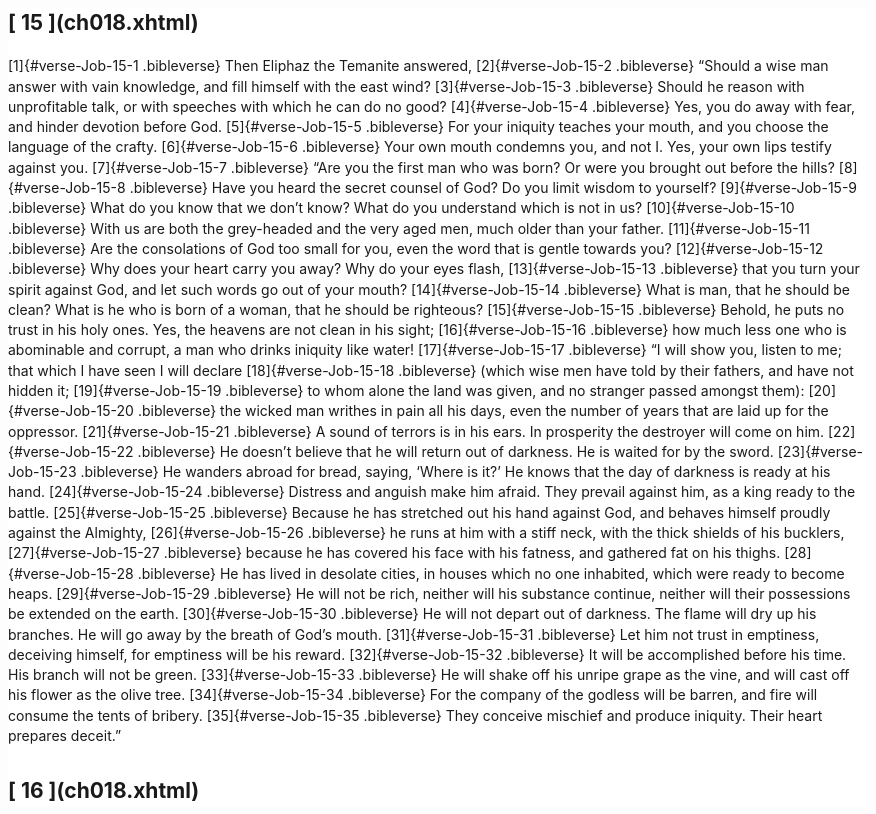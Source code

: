 <h2 class="chaptertitle">[&nbsp;15&nbsp;](ch018.xhtml)<span><span id="chapter-Job-15"></span></span></h2>
 
[1]{#verse-Job-15-1 .bibleverse} Then Eliphaz the Temanite answered, [2]{#verse-Job-15-2 .bibleverse} “Should a wise man answer with vain knowledge, and fill himself with the east wind? [3]{#verse-Job-15-3 .bibleverse} Should he reason with unprofitable talk, or with speeches with which he can do no good? [4]{#verse-Job-15-4 .bibleverse} Yes, you do away with fear, and hinder devotion before God. [5]{#verse-Job-15-5 .bibleverse} For your iniquity teaches your mouth, and you choose the language of the crafty. [6]{#verse-Job-15-6 .bibleverse} Your own mouth condemns you, and not I. Yes, your own lips testify against you. [7]{#verse-Job-15-7 .bibleverse} “Are you the first man who was born? Or were you brought out before the hills? [8]{#verse-Job-15-8 .bibleverse} Have you heard the secret counsel of God? Do you limit wisdom to yourself? [9]{#verse-Job-15-9 .bibleverse} What do you know that we don’t know? What do you understand which is not in us? [10]{#verse-Job-15-10 .bibleverse} With us are both the grey-headed and the very aged men, much older than your father. [11]{#verse-Job-15-11 .bibleverse} Are the consolations of God too small for you, even the word that is gentle towards you? [12]{#verse-Job-15-12 .bibleverse} Why does your heart carry you away? Why do your eyes flash, [13]{#verse-Job-15-13 .bibleverse} that you turn your spirit against God, and let such words go out of your mouth? [14]{#verse-Job-15-14 .bibleverse} What is man, that he should be clean? What is he who is born of a woman, that he should be righteous? [15]{#verse-Job-15-15 .bibleverse} Behold, he puts no trust in his holy ones. Yes, the heavens are not clean in his sight; [16]{#verse-Job-15-16 .bibleverse} how much less one who is abominable and corrupt, a man who drinks iniquity like water! [17]{#verse-Job-15-17 .bibleverse} “I will show you, listen to me; that which I have seen I will declare [18]{#verse-Job-15-18 .bibleverse} (which wise men have told by their fathers, and have not hidden it; [19]{#verse-Job-15-19 .bibleverse} to whom alone the land was given, and no stranger passed amongst them): [20]{#verse-Job-15-20 .bibleverse} the wicked man writhes in pain all his days, even the number of years that are laid up for the oppressor. [21]{#verse-Job-15-21 .bibleverse} A sound of terrors is in his ears. In prosperity the destroyer will come on him. [22]{#verse-Job-15-22 .bibleverse} He doesn’t believe that he will return out of darkness. He is waited for by the sword. [23]{#verse-Job-15-23 .bibleverse} He wanders abroad for bread, saying, ‘Where is it?’ He knows that the day of darkness is ready at his hand. [24]{#verse-Job-15-24 .bibleverse} Distress and anguish make him afraid. They prevail against him, as a king ready to the battle. [25]{#verse-Job-15-25 .bibleverse} Because he has stretched out his hand against God, and behaves himself proudly against the Almighty, [26]{#verse-Job-15-26 .bibleverse} he runs at him with a stiff neck, with the thick shields of his bucklers, [27]{#verse-Job-15-27 .bibleverse} because he has covered his face with his fatness, and gathered fat on his thighs. [28]{#verse-Job-15-28 .bibleverse} He has lived in desolate cities, in houses which no one inhabited, which were ready to become heaps. [29]{#verse-Job-15-29 .bibleverse} He will not be rich, neither will his substance continue, neither will their possessions be extended on the earth. [30]{#verse-Job-15-30 .bibleverse} He will not depart out of darkness. The flame will dry up his branches. He will go away by the breath of God’s mouth. [31]{#verse-Job-15-31 .bibleverse} Let him not trust in emptiness, deceiving himself, for emptiness will be his reward. [32]{#verse-Job-15-32 .bibleverse} It will be accomplished before his time. His branch will not be green. [33]{#verse-Job-15-33 .bibleverse} He will shake off his unripe grape as the vine, and will cast off his flower as the olive tree. [34]{#verse-Job-15-34 .bibleverse} For the company of the godless will be barren, and fire will consume the tents of bribery. [35]{#verse-Job-15-35 .bibleverse} They conceive mischief and produce iniquity. Their heart prepares deceit.” 

<h2 class="chaptertitle">[&nbsp;16&nbsp;](ch018.xhtml)<span><span id="chapter-Job-16"></span></span></h2>
 